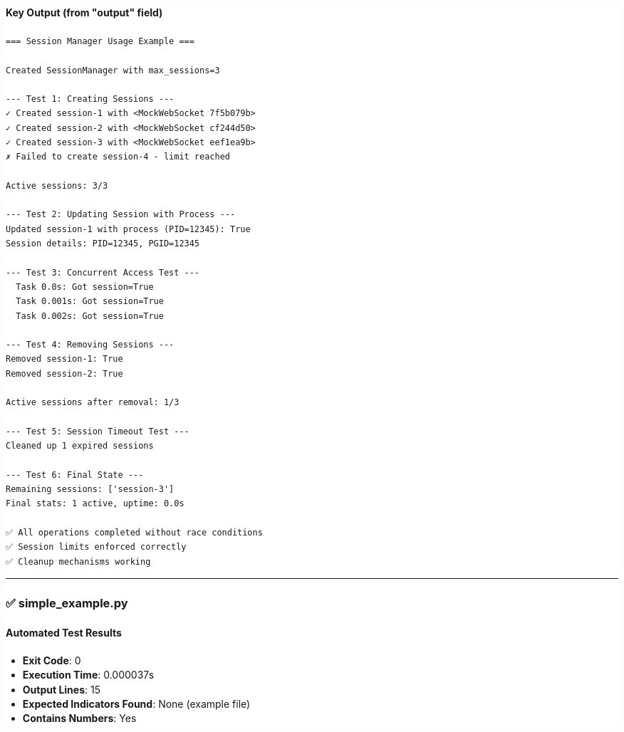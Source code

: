 #### Key Output (from "output" field)
```
=== Session Manager Usage Example ===

Created SessionManager with max_sessions=3

--- Test 1: Creating Sessions ---
✓ Created session-1 with <MockWebSocket 7f5b079b>
✓ Created session-2 with <MockWebSocket cf244d50>
✓ Created session-3 with <MockWebSocket eef1ea9b>
✗ Failed to create session-4 - limit reached

Active sessions: 3/3

--- Test 2: Updating Session with Process ---
Updated session-1 with process (PID=12345): True
Session details: PID=12345, PGID=12345

--- Test 3: Concurrent Access Test ---
  Task 0.0s: Got session=True
  Task 0.001s: Got session=True
  Task 0.002s: Got session=True

--- Test 4: Removing Sessions ---
Removed session-1: True
Removed session-2: True

Active sessions after removal: 1/3

--- Test 5: Session Timeout Test ---
Cleaned up 1 expired sessions

--- Test 6: Final State ---
Remaining sessions: ['session-3']
Final stats: 1 active, uptime: 0.0s

✅ All operations completed without race conditions
✅ Session limits enforced correctly
✅ Cleanup mechanisms working
```

---

### ✅ simple_example.py

#### Automated Test Results
- **Exit Code**: 0
- **Execution Time**: 0.000037s
- **Output Lines**: 15
- **Expected Indicators Found**: None (example file)
- **Contains Numbers**: Yes
